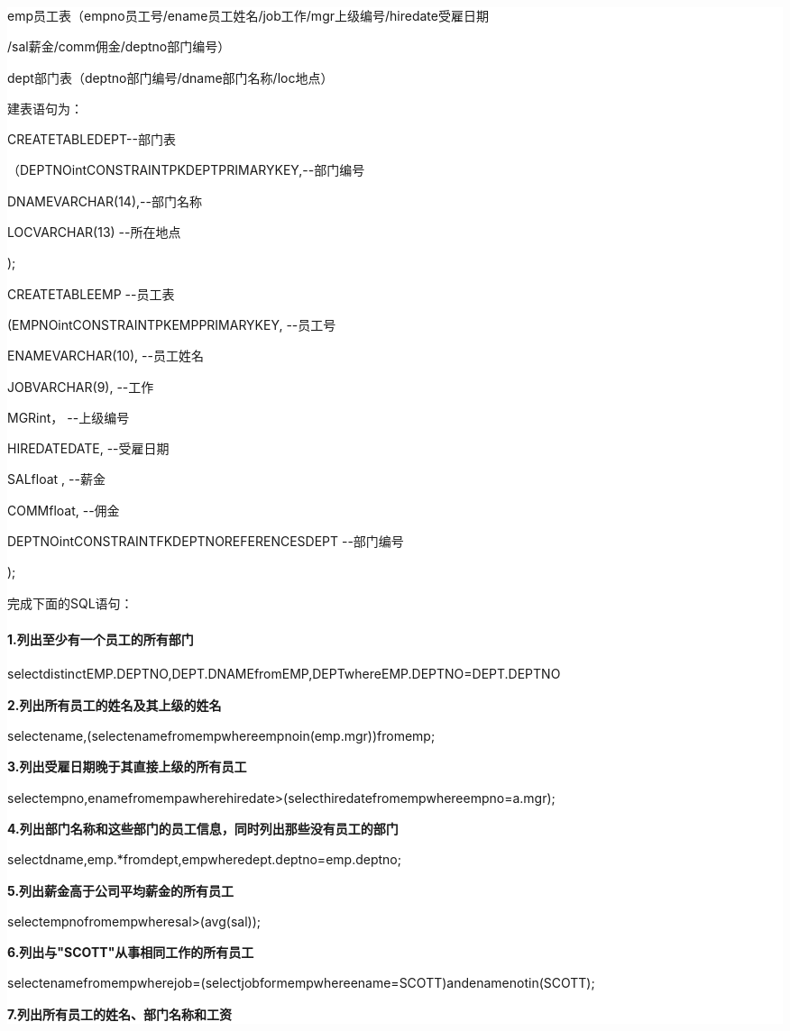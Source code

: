 emp员工表（empno员工号/ename员工姓名/job工作/mgr上级编号/hiredate受雇日期

/sal薪金/comm佣金/deptno部门编号）

dept部门表（deptno部门编号/dname部门名称/loc地点）

建表语句为：

CREATETABLEDEPT\--部门表

（DEPTNOintCONSTRAINTPKDEPTPRIMARYKEY,\--部门编号

DNAMEVARCHAR(14),\--部门名称

LOCVARCHAR(13) \--所在地点

);

CREATETABLEEMP \--员工表

(EMPNOintCONSTRAINTPKEMPPRIMARYKEY, \--员工号

ENAMEVARCHAR(10), \--员工姓名

JOBVARCHAR(9), \--工作

MGRint， \--上级编号

HIREDATEDATE, \--受雇日期

SALfloat , \--薪金

COMMfloat, \--佣金

DEPTNOintCONSTRAINTFKDEPTNOREFERENCESDEPT \--部门编号

);

完成下面的SQL语句：

#### 1.列出至少有一个员工的所有部门

selectdistinctEMP.DEPTNO,DEPT.DNAMEfromEMP,DEPTwhereEMP.DEPTNO=DEPT.DEPTNO

**2.列出所有员工的姓名及其上级的姓名**

selectename,(selectenamefromempwhereempnoin(emp.mgr))fromemp;

**3.列出受雇日期晚于其直接上级的所有员工**

selectempno,enamefromempawherehiredate\>(selecthiredatefromempwhereempno=a.mgr);

**4.列出部门名称和这些部门的员工信息，同时列出那些没有员工的部门**

selectdname,emp.\*fromdept,empwheredept.deptno=emp.deptno;

**5.列出薪金高于公司平均薪金的所有员工**

selectempnofromempwheresal\>(avg(sal));

**6.列出与"SCOTT"从事相同工作的所有员工**

selectenamefromempwherejob=(selectjobformempwhereename=SCOTT)andenamenotin(SCOTT);

**7.列出所有员工的姓名、部门名称和工资**
